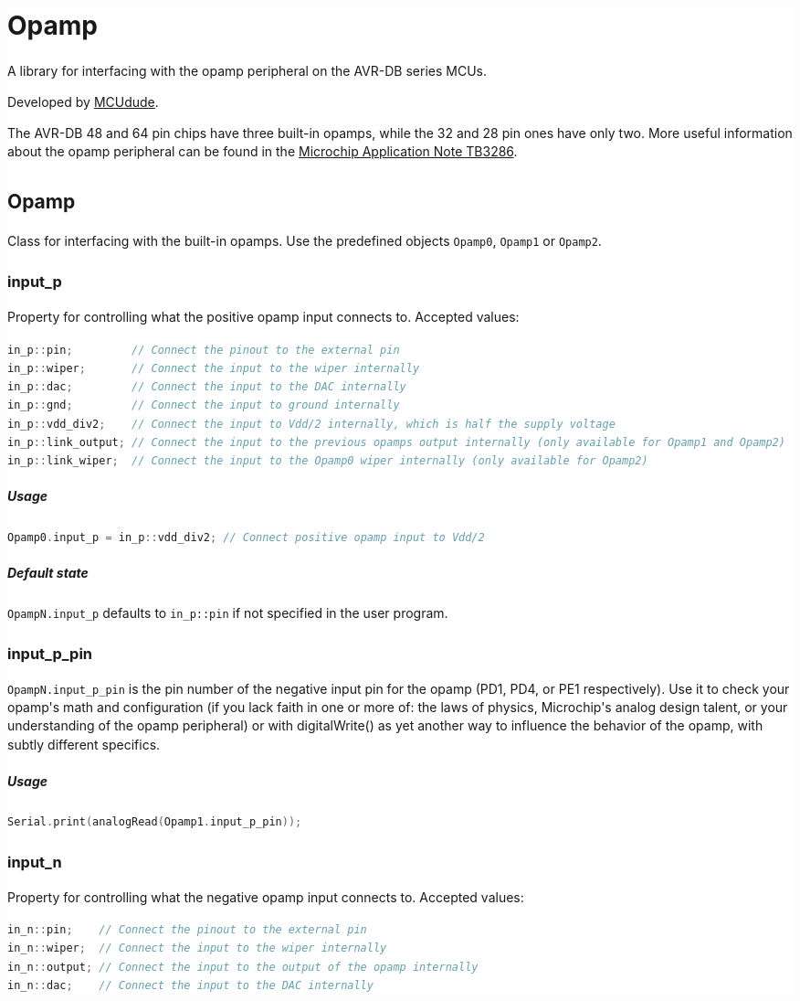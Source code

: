 # Opamp
A library for interfacing with the opamp peripheral on the AVR-DB series MCUs.

Developed by [MCUdude](https://github.com/MCUdude/).

The AVR-DB 48 and 64 pin chips have three built-in opamps, while the 32 and 28 pin ones have only two. More useful information about the opamp peripheral can be found in the [Microchip Application Note TB3286](https://ww1.microchip.com/downloads/en/Appnotes/GettingStarted-Analog-SignCondOPAMP-DS90003286A.pdf).


## Opamp
Class for interfacing with the built-in opamps. Use the predefined objects `Opamp0`, `Opamp1` or `Opamp2`.


### input_p
Property for controlling what the positive opamp input connects to.
Accepted values:
``` c++
in_p::pin;         // Connect the pinout to the external pin
in_p::wiper;       // Connect the input to the wiper internally
in_p::dac;         // Connect the input to the DAC internally
in_p::gnd;         // Connect the input to ground internally
in_p::vdd_div2;    // Connect the input to Vdd/2 internally, which is half the supply voltage
in_p::link_output; // Connect the input to the previous opamps output internally (only available for Opamp1 and Opamp2)
in_p::link_wiper;  // Connect the input to the Opamp0 wiper internally (only available for Opamp2)
```

##### Usage
``` c++
Opamp0.input_p = in_p::vdd_div2; // Connect positive opamp input to Vdd/2
```

##### Default state
`OpampN.input_p` defaults to `in_p::pin` if not specified in the user program.



### input_p_pin
`OpampN.input_p_pin` is the pin number of the negative input pin for the opamp (PD1, PD4, or PE1 respectively). Use it to check your opamp's math and configuration (if you lack faith in one or more of: the laws of physics, Microchip's analog design talent, or your understanding of the opamp peripheral) or with digitalWrite() as yet another way to influence the behavior of the opamp, with subtly different specifics.

##### Usage
```c++
Serial.print(analogRead(Opamp1.input_p_pin));
```


### input_n
Property for controlling what the negative opamp input connects to.
Accepted values:
``` c++
in_n::pin;    // Connect the pinout to the external pin
in_n::wiper;  // Connect the input to the wiper internally
in_n::output; // Connect the input to the output of the opamp internally
in_n::dac;    // Connect the input to the DAC internally
```
